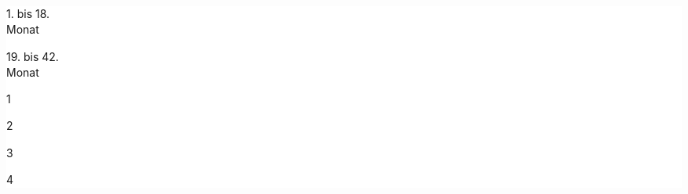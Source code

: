 </tr>

<tr valign="middle">

<th style="border-right: 0.5pt solid ; border-bottom: 0.5pt solid ;  font-weight:normal;" align="center" valign="middle" charoff="50">

1\. bis 18.  
Monat

</th>

<th style="border-bottom: 0.5pt solid ;  font-weight:normal;" align="center" valign="middle" charoff="50">

19\. bis 42.  
Monat

</th>

</tr>

<tr valign="middle">

<th style="border-right: 0.5pt solid ; border-bottom: 0.5pt solid ;  font-weight:normal;" align="center" valign="middle" charoff="50">

1

</th>

<th style="border-right: 0.5pt solid ; border-bottom: 0.5pt solid ;  font-weight:normal;" align="center" valign="middle" charoff="50">

2

</th>

<th style="border-right: 0.5pt solid ; border-bottom: 0.5pt solid ;  font-weight:normal;" align="center" valign="middle" charoff="50">

3

</th>

<th style="border-bottom: 0.5pt solid ;  font-weight:normal;" colspan="2" align="center" valign="middle" charoff="50">

4

</th>

</tr>

</thead>

<tbody valign="top">

<tr>

<td style="border-right: 0.5pt solid ; border-bottom: 0.5pt solid ; " rowspan="2" align="center" valign="top" charoff="50">
